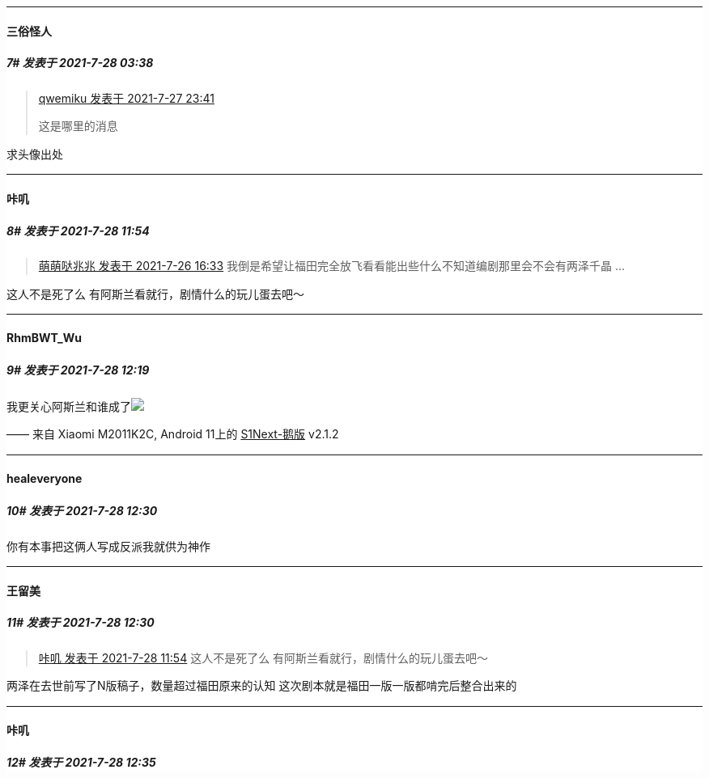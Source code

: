 *****

####  三俗怪人  
##### 7#       发表于 2021-7-28 03:38

<blockquote><a href="httphttps://bbs.saraba1st.com/2b/forum.php?mod=redirect&amp;goto=findpost&amp;pid=52122645&amp;ptid=2017506" target="_blank">qwemiku 发表于 2021-7-27 23:41</a>

这是哪里的消息</blockquote>
求头像出处

*****

####  咔叽  
##### 8#       发表于 2021-7-28 11:54

<blockquote><a href="httphttps://bbs.saraba1st.com/2b/forum.php?mod=redirect&amp;goto=findpost&amp;pid=52103758&amp;ptid=2017506" target="_blank">萌萌哒兆兆 发表于 2021-7-26 16:33</a>
我倒是希望让福田完全放飞看看能出些什么不知道编剧那里会不会有两泽千晶 ...</blockquote>
这人不是死了么
有阿斯兰看就行，剧情什么的玩儿蛋去吧～

*****

####  RhmBWT_Wu  
##### 9#       发表于 2021-7-28 12:19

我更关心阿斯兰和谁成了<img src="https://static.saraba1st.com/image/smiley/face2017/053.png" referrerpolicy="no-referrer">

—— 来自 Xiaomi M2011K2C, Android 11上的 [S1Next-鹅版](https://github.com/ykrank/S1-Next/releases) v2.1.2

*****

####  healeveryone  
##### 10#       发表于 2021-7-28 12:30

你有本事把这俩人写成反派我就供为神作

*****

####  王留美  
##### 11#       发表于 2021-7-28 12:30

<blockquote><a href="httphttps://bbs.saraba1st.com/2b/forum.php?mod=redirect&amp;goto=findpost&amp;pid=52129067&amp;ptid=2017506" target="_blank">咔叽 发表于 2021-7-28 11:54</a>
这人不是死了么
有阿斯兰看就行，剧情什么的玩儿蛋去吧～</blockquote>
两泽在去世前写了N版稿子，数量超过福田原来的认知
这次剧本就是福田一版一版都啃完后整合出来的

*****

####  咔叽  
##### 12#       发表于 2021-7-28 12:35
